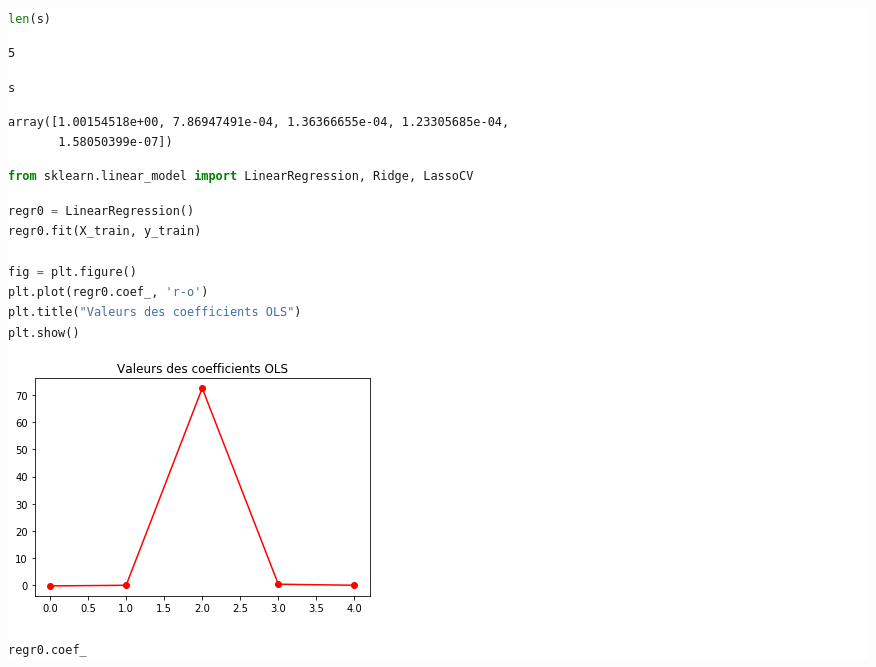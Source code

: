 


```python
len(s)
```




    5




```python
s
```




    array([1.00154518e+00, 7.86947491e-04, 1.36366655e-04, 1.23305685e-04,
           1.58050399e-07])




```python
from sklearn.linear_model import LinearRegression, Ridge, LassoCV
```


```python
regr0 = LinearRegression()
regr0.fit(X_train, y_train)

fig = plt.figure()
plt.plot(regr0.coef_, 'r-o')
plt.title("Valeurs des coefficients OLS")
plt.show()
```


![png](/img/Node_Prediction/output_95_0.png)



```python
regr0.coef_
```
